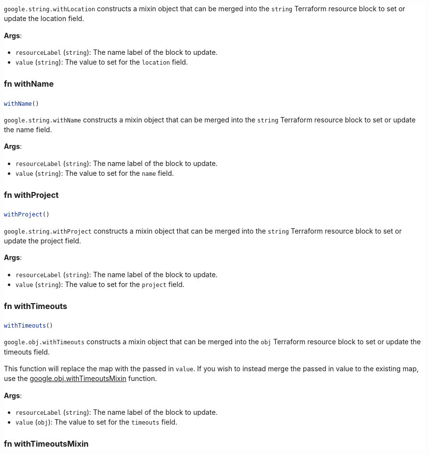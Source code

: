 `google.string.withLocation` constructs a mixin object that can be merged into the `string`
Terraform resource block to set or update the location field.



**Args**:
  - `resourceLabel` (`string`): The name label of the block to update.
  - `value` (`string`): The value to set for the `location` field.


### fn withName

```ts
withName()
```

`google.string.withName` constructs a mixin object that can be merged into the `string`
Terraform resource block to set or update the name field.



**Args**:
  - `resourceLabel` (`string`): The name label of the block to update.
  - `value` (`string`): The value to set for the `name` field.


### fn withProject

```ts
withProject()
```

`google.string.withProject` constructs a mixin object that can be merged into the `string`
Terraform resource block to set or update the project field.



**Args**:
  - `resourceLabel` (`string`): The name label of the block to update.
  - `value` (`string`): The value to set for the `project` field.


### fn withTimeouts

```ts
withTimeouts()
```

`google.obj.withTimeouts` constructs a mixin object that can be merged into the `obj`
Terraform resource block to set or update the timeouts field.

This function will replace the map with the passed in `value`. If you wish to instead merge the
passed in value to the existing map, use the [google.obj.withTimeoutsMixin](TODO) function.

**Args**:
  - `resourceLabel` (`string`): The name label of the block to update.
  - `value` (`obj`): The value to set for the `timeouts` field.


### fn withTimeoutsMixin
